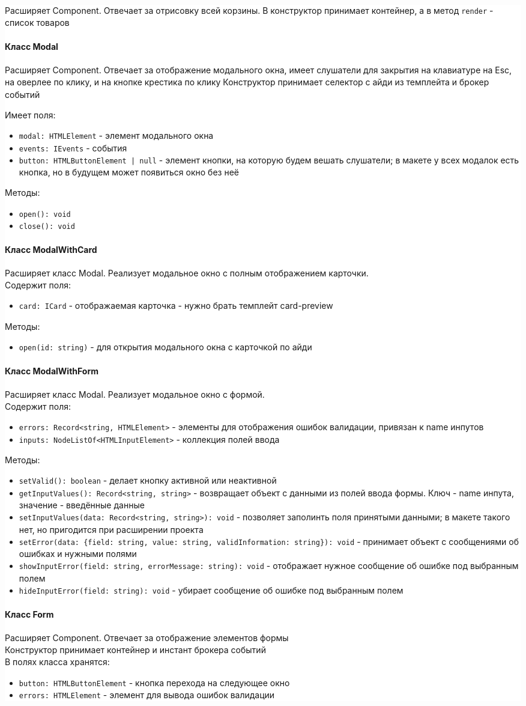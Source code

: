 Расширяет Component. Отвечает за отрисовку всей корзины. В конструктор принимает контейнер, а в метод `render` - список товаров

#### Класс Modal

Расширяет Component. Отвечает за отображение модального окна, имеет слушатели для закрытия на клавиатуре на Esc, на оверлее по клику, и на кнопке крестика по клику
Конструктор принимает селектор с айди из темплейта и брокер событий

Имеет поля:
- `modal: HTMLElement` - элемент модального окна
- `events: IEvents` - события
- `button: HTMLButtonElement | null` - элемент кнопки, на которую будем вешать слушатели; в макете у всех модалок есть кнопка, но в будущем может появиться окно без неё

Методы:
- `open(): void`
- `close(): void`

#### Класс ModalWithCard

Расширяет класс Modal. Реализует модальное окно с полным отображением карточки.\
Содержит поля:
- `card: ICard` - отображаемая карточка - нужно брать темплейт card-preview

Методы:
- `open(id: string)` - для открытия модального окна с карточкой по айди

#### Класс ModalWithForm

Расширяет класс Modal. Реализует модальное окно с формой.\
Содержит поля:
- `errors: Record<string, HTMLElement>` - элементы для отображения ошибок валидации, привязан к name инпутов
- `inputs: NodeListOf<HTMLInputElement>` - коллекция полей ввода 

Методы:
- `setValid(): boolean` - делает кнопку активной или неактивной
- `getInputValues(): Record<string, string>` - возвращает объект с данными из полей ввода формы. Ключ - name инпута, значение - введённые данные
- `setInputValues(data: Record<string, string>): void` - позволяет заполинть поля принятыми данными; в макете такого нет, но пригодится при расширении проекта
- `setError(data: {field: string, value: string, validInformation: string}): void` - принимает объект с сообщениями об ошибках и нужными полями
- `showInputError(field: string, errorMessage: string): void` - отображает нужное сообщение об ошибке под выбранным полем
- `hideInputError(field: string): void` - убирает сообщение об ошибке под выбранным полем

#### Класс Form

Расширяет Component. Отвечает за отображение элементов формы\
Конструктор принимает контейнер и инстант брокера событий\
В полях класса хранятся:
- `button: HTMLButtonElement` - кнопка перехода на следующее окно
- `errors: HTMLElement` - элемент для вывода ошибок валидации
